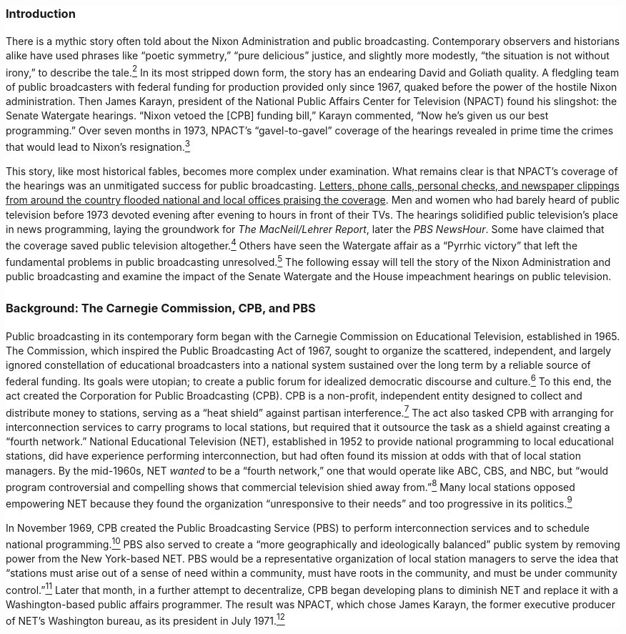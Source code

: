 ### Introduction

There is a mythic story often told about the Nixon Administration and public broadcasting. Contemporary observers and historians alike have used phrases like “poetic symmetry,” “pure delicious” justice, and slightly more modestly, “the situation is not without irony,” to describe the tale.[<sup>2</sup>](/exhibits/watergate/notes#32)  In its most stripped down form, the story has an endearing David and Goliath quality. A fledgling team of public broadcasters with federal funding for production provided only since 1967, quaked before the power of the hostile Nixon administration. Then James Karayn, president of the National Public Affairs Center for Television (NPACT) found his slingshot: the Senate Watergate hearings. “Nixon vetoed the [CPB] funding bill,” Karayn commented, “Now he’s given us our best programming.” Over seven months in 1973, NPACT’s “gavel-to-gavel” coverage of the hearings revealed in prime time the crimes that would lead to Nixon’s resignation.[<sup>3</sup>](/exhibits/watergate/notes#33)

This story, like most historical fables, becomes more complex under examination. What remains clear is that NPACT’s coverage of the hearings was an unmitigated success for public broadcasting. [Letters, phone calls, personal checks, and newspaper clippings from around the country flooded national and local offices praising the coverage](/catalog/cpb-aacip_512-6q1sf2n01g#at_433.00_s). Men and women who had barely heard of public television before 1973 devoted evening after evening to hours in front of their TVs. The hearings solidified public television’s place in news programming, laying the groundwork for *The MacNeil/Lehrer Report*, later the *PBS NewsHour*. Some have claimed that the coverage saved public television altogether.[<sup>4</sup>](/exhibits/watergate/notes#34)  Others have seen the Watergate affair as a “Pyrrhic victory” that left the fundamental problems in public broadcasting unresolved.[<sup>5</sup>](/exhibits/watergate/notes#35)  The following essay will tell the story of the Nixon Administration and public broadcasting and examine the impact of the Senate Watergate and the House impeachment hearings on public television.

<a id="Background"></a>

### Background: The Carnegie Commission, CPB, and PBS

Public broadcasting in its contemporary form began with the Carnegie Commission on Educational Television, established in 1965. The Commission, which inspired the Public Broadcasting Act of 1967, sought to organize the scattered, independent, and largely ignored constellation of educational broadcasters into a national system sustained over the long term by a reliable source of federal funding. Its goals were utopian; to create a public forum for idealized democratic discourse and culture.[<sup>6</sup>](/exhibits/watergate/notes#36)  To this end, the act created the Corporation for Public Broadcasting (CPB). CPB is a non-profit, independent entity designed to collect and distribute money to stations, serving as a “heat shield” against partisan interference.[<sup>7</sup>](/exhibits/watergate/notes#37)  The act also tasked CPB with arranging for interconnection services to carry programs to local stations, but required that it outsource the task as a shield against creating a “fourth network.” National Educational Television (NET), established in 1952 to provide national programming to local educational stations, did have experience performing interconnection, but had often found its mission at odds with that of local station managers. By the mid-1960s, NET *wanted* to be a “fourth network,” one that would operate like ABC, CBS, and NBC, but “would program controversial and compelling shows that commercial television shied away from.”[<sup>8</sup>](/exhibits/watergate/notes#38)  Many local stations opposed empowering NET because they found the organization “unresponsive to their needs” and too progressive in its politics.[<sup>9</sup>](/exhibits/watergate/notes#39)

In November 1969, CPB created the Public Broadcasting Service (PBS) to perform interconnection services and to schedule national programming.[<sup>10</sup>](/exhibits/watergate/notes#40)  PBS also served to create a “more geographically and ideologically balanced” public system by removing power from the New York-based NET. PBS would be a representative organization of local station managers to serve the idea that “stations must arise out of a sense of need within a community, must have roots in the community, and must be under community control.”[<sup>11</sup>](/exhibits/watergate/notes#41)  Later that month, in a further attempt to decentralize, CPB began developing plans to diminish NET and replace it with a Washington-based public affairs programmer. The result was NPACT, which chose James Karayn, the former executive producer of NET’s Washington bureau, as its president in July 1971.[<sup>12</sup>](/exhibits/watergate/notes#42)
